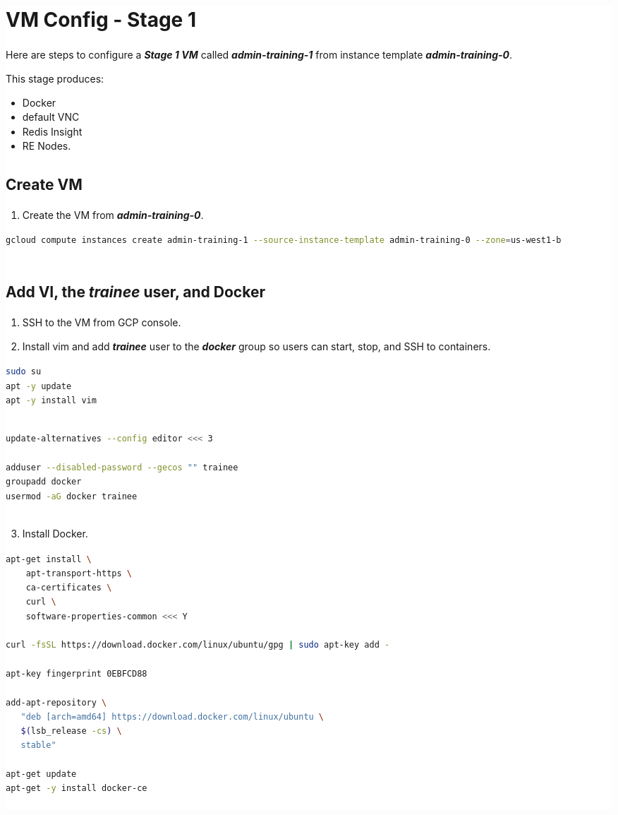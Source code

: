 # VM Config - Stage 1

Here are steps to configure a ***Stage 1 VM*** called ***admin-training-1*** from instance template ***admin-training-0***.

This stage produces:
- Docker
- default VNC
- Redis Insight
- RE Nodes.

## Create VM

1. Create the VM from ***admin-training-0***.

```bash
gcloud compute instances create admin-training-1 --source-instance-template admin-training-0 --zone=us-west1-b
 
```

## Add VI, the ***trainee*** user, and Docker 

1. SSH to the VM from GCP console.

2. Install vim and add ***trainee*** user to the ***docker*** group so users can start, stop, and SSH to containers.

```bash 
sudo su
apt -y update
apt -y install vim
 
```

```bash
update-alternatives --config editor <<< 3

adduser --disabled-password --gecos "" trainee
groupadd docker
usermod -aG docker trainee
 
```

3. Install Docker.

```bash
apt-get install \
    apt-transport-https \
    ca-certificates \
    curl \
    software-properties-common <<< Y
    
curl -fsSL https://download.docker.com/linux/ubuntu/gpg | sudo apt-key add -

apt-key fingerprint 0EBFCD88
   
add-apt-repository \
   "deb [arch=amd64] https://download.docker.com/linux/ubuntu \
   $(lsb_release -cs) \
   stable"

apt-get update
apt-get -y install docker-ce
 
```
